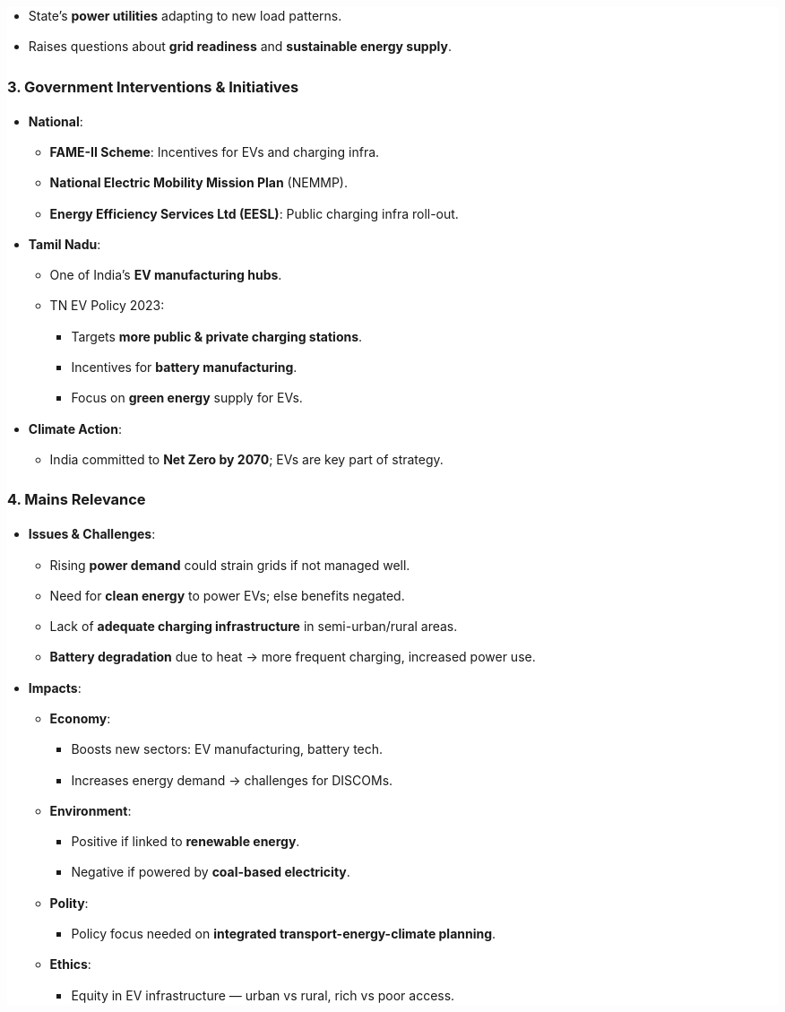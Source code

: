 * State’s **power utilities** adapting to new load patterns.

* Raises questions about **grid readiness** and **sustainable energy supply**.

### **3\. Government Interventions & Initiatives**

* **National**:

  * **FAME-II Scheme**: Incentives for EVs and charging infra.

  * **National Electric Mobility Mission Plan** (NEMMP).

  * **Energy Efficiency Services Ltd (EESL)**: Public charging infra roll-out.

* **Tamil Nadu**:

  * One of India’s **EV manufacturing hubs**.

  * TN EV Policy 2023:

    * Targets **more public & private charging stations**.

    * Incentives for **battery manufacturing**.

    * Focus on **green energy** supply for EVs.

* **Climate Action**:

  * India committed to **Net Zero by 2070**; EVs are key part of strategy.

### **4\. Mains Relevance**

* **Issues & Challenges**:

  * Rising **power demand** could strain grids if not managed well.

  * Need for **clean energy** to power EVs; else benefits negated.

  * Lack of **adequate charging infrastructure** in semi-urban/rural areas.

  * **Battery degradation** due to heat → more frequent charging, increased power use.

* **Impacts**:

  * **Economy**:

    * Boosts new sectors: EV manufacturing, battery tech.

    * Increases energy demand → challenges for DISCOMs.

  * **Environment**:

    * Positive if linked to **renewable energy**.

    * Negative if powered by **coal-based electricity**.

  * **Polity**:

    * Policy focus needed on **integrated transport-energy-climate planning**.

  * **Ethics**:

    * Equity in EV infrastructure — urban vs rural, rich vs poor access.
